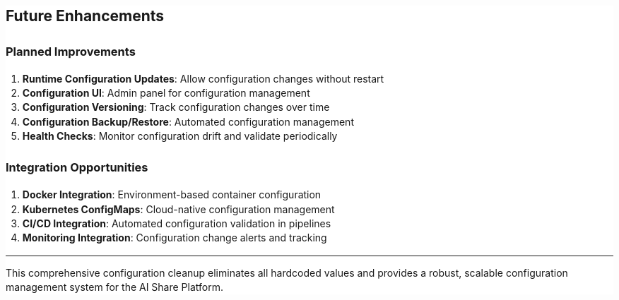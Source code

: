 ## Future Enhancements

### Planned Improvements
1. **Runtime Configuration Updates**: Allow configuration changes without restart
2. **Configuration UI**: Admin panel for configuration management
3. **Configuration Versioning**: Track configuration changes over time
4. **Configuration Backup/Restore**: Automated configuration management
5. **Health Checks**: Monitor configuration drift and validate periodically

### Integration Opportunities
1. **Docker Integration**: Environment-based container configuration
2. **Kubernetes ConfigMaps**: Cloud-native configuration management
3. **CI/CD Integration**: Automated configuration validation in pipelines
4. **Monitoring Integration**: Configuration change alerts and tracking

---

This comprehensive configuration cleanup eliminates all hardcoded values and provides a robust, scalable configuration management system for the AI Share Platform.